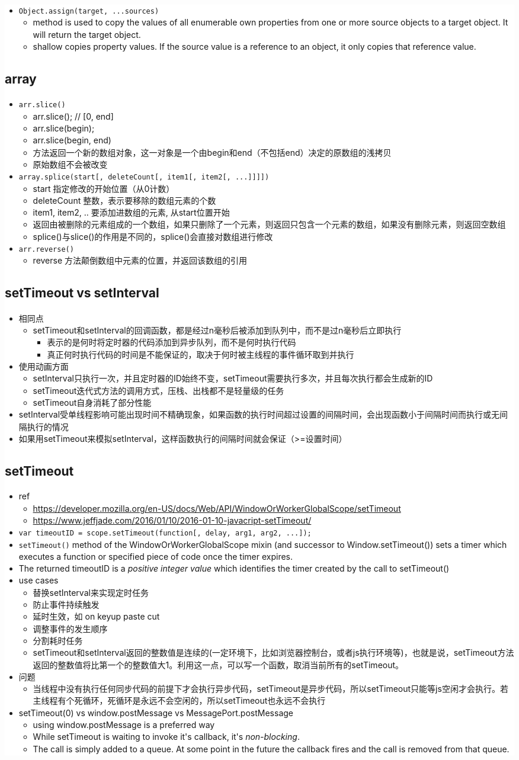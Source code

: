 - `Object.assign(target, ...sources)`
  - method is used to copy the values of all enumerable own properties from one or more source objects to a target object. It will return the target object.
  - shallow copies property values. If the source value is a reference to an object, it only copies that reference value.

## array

- `arr.slice()`
  - arr.slice(); // [0, end]
  - arr.slice(begin); 
  - arr.slice(begin, end)     
  - 方法返回一个新的数组对象，这一对象是一个由begin和end（不包括end）决定的原数组的浅拷贝
  - 原始数组不会被改变
- `array.splice(start[, deleteCount[, item1[, item2[, ...]]]])`
  - start 指定修改的开始位置（从0计数）
  - deleteCount 整数，表示要移除的数组元素的个数
  - item1, item2, .. 要添加进数组的元素, 从start位置开始
  - 返回由被删除的元素组成的一个数组，如果只删除了一个元素，则返回只包含一个元素的数组，如果没有删除元素，则返回空数组
  - splice()与slice()的作用是不同的，splice()会直接对数组进行修改
- `arr.reverse()`
  - reverse 方法颠倒数组中元素的位置，并返回该数组的引用

## setTimeout vs setInterval

- 相同点
  - setTimeout和setInterval的回调函数，都是经过n毫秒后被添加到队列中，而不是过n毫秒后立即执行
      - 表示的是何时将定时器的代码添加到异步队列，而不是何时执行代码
      - 真正何时执行代码的时间是不能保证的，取决于何时被主线程的事件循环取到并执行
- 使用动画方面
  - setInterval只执行一次，并且定时器的ID始终不变，setTimeout需要执行多次，并且每次执行都会生成新的ID
  - setTimeout迭代式方法的调用方式，压栈、出栈都不是轻量级的任务
  - setTimeout自身消耗了部分性能
- setInterval受单线程影响可能出现时间不精确现象，如果函数的执行时间超过设置的间隔时间，会出现函数小于间隔时间而执行或无间隔执行的情况
- 如果用setTimeout来模拟setInterval，这样函数执行的间隔时间就会保证（>=设置时间）

## setTimeout

- ref
  - https://developer.mozilla.org/en-US/docs/Web/API/WindowOrWorkerGlobalScope/setTimeout
  - https://www.jeffjade.com/2016/01/10/2016-01-10-javacript-setTimeout/
- `var timeoutID = scope.setTimeout(function[, delay, arg1, arg2, ...]);`
- `setTimeout()` method of the WindowOrWorkerGlobalScope mixin (and successor to Window.setTimeout()) sets a timer which executes a function or specified piece of code once the timer expires.
- The returned timeoutID is a *positive integer value* which identifies the timer created by the call to setTimeout()
- use cases
  - 替换setInterval来实现定时任务
  - 防止事件持续触发
  - 延时生效，如 on keyup paste cut
  - 调整事件的发生顺序
  - 分割耗时任务
  - setTimeout和setInterval返回的整数值是连续的(一定环境下，比如浏览器控制台，或者js执行环境等)，也就是说，setTimeout方法返回的整数值将比第一个的整数值大1。利用这一点，可以写一个函数，取消当前所有的setTimeout。
- 问题
  - 当线程中没有执行任何同步代码的前提下才会执行异步代码，setTimeout是异步代码，所以setTimeout只能等js空闲才会执行。若主线程有个死循环，死循环是永远不会空闲的，所以setTimeout也永远不会执行
- setTimeout(0) vs window.postMessage vs MessagePort.postMessage
  - using window.postMessage is a preferred way
  -  While setTimeout is waiting to invoke it's callback, it's *non-blocking*. 
  - The call is simply added to a queue. At some point in the future the callback fires and the call is removed from that queue.
